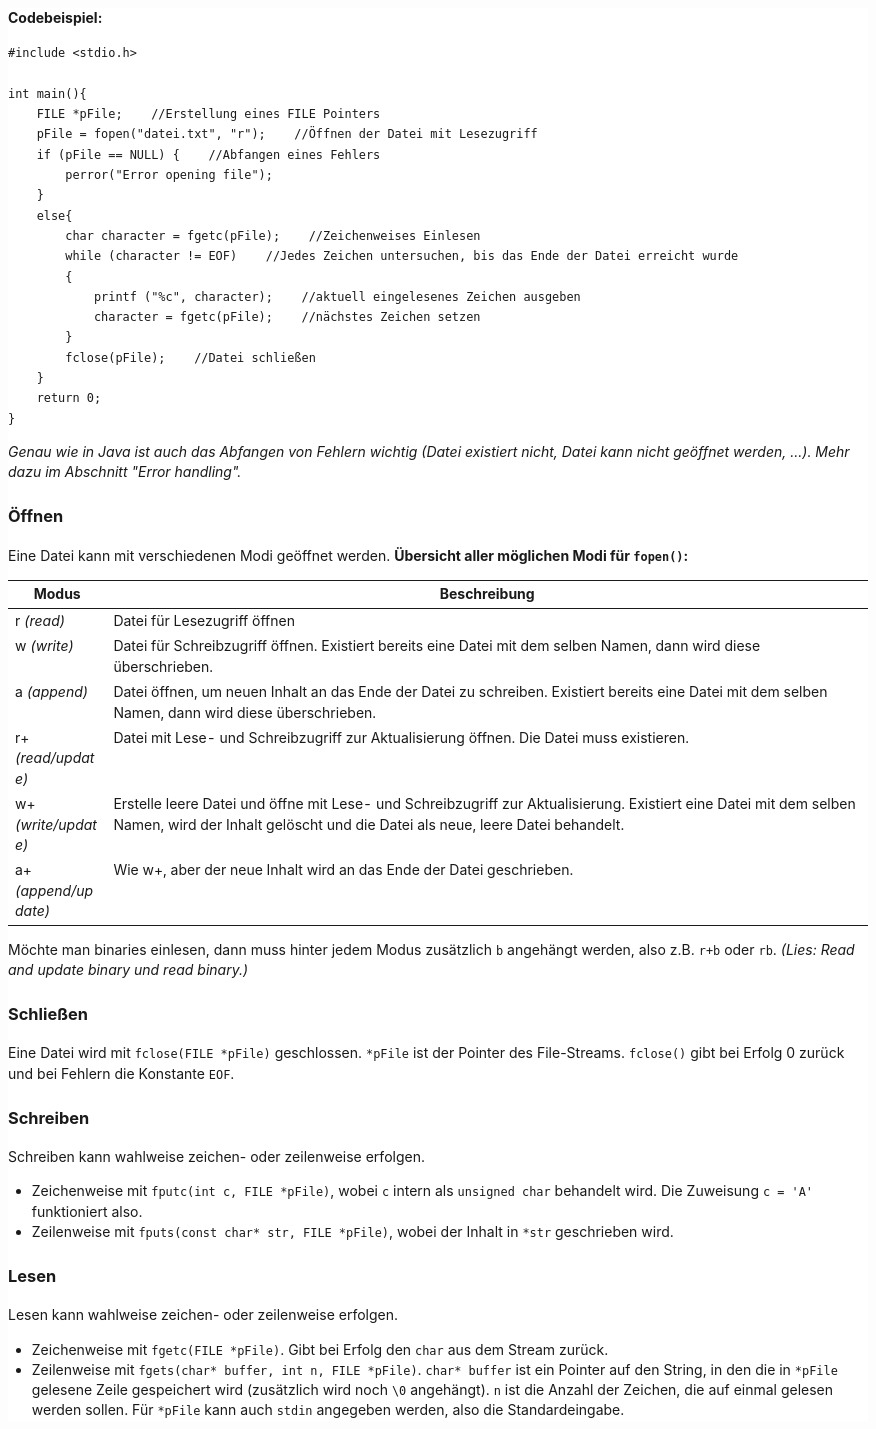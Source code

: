 **Codebeispiel:**
```c=
#include <stdio.h>

int main(){  
    FILE *pFile;    //Erstellung eines FILE Pointers
    pFile = fopen("datei.txt", "r");    //Öffnen der Datei mit Lesezugriff
    if (pFile == NULL) {    //Abfangen eines Fehlers
        perror("Error opening file");
    }  
    else{  
        char character = fgetc(pFile);    //Zeichenweises Einlesen
        while (character != EOF)    //Jedes Zeichen untersuchen, bis das Ende der Datei erreicht wurde
        {  
            printf ("%c", character);    //aktuell eingelesenes Zeichen ausgeben
            character = fgetc(pFile);    //nächstes Zeichen setzen
        }  
        fclose(pFile);    //Datei schließen
    }  
    return 0;  
}
```

*Genau wie in Java ist auch das Abfangen von Fehlern wichtig (Datei existiert nicht, Datei kann nicht geöffnet werden, ...). Mehr dazu im Abschnitt *"Error handling"*.*
### Öffnen
Eine Datei kann mit verschiedenen Modi geöffnet werden.
**Übersicht aller möglichen Modi für `fopen()`:**


| Modus | Beschreibung |
| -------- | -------- |
| r *(read)* | Datei für Lesezugriff öffnen |
| w *(write)* | Datei für Schreibzugriff öffnen. Existiert bereits eine Datei mit dem selben Namen, dann wird diese überschrieben. |
| a *(append)* | Datei öffnen, um neuen Inhalt an das Ende der Datei zu schreiben. Existiert bereits eine Datei mit dem selben Namen, dann wird diese überschrieben. |
| r+ *(read/update)* | Datei mit Lese- und Schreibzugriff zur Aktualisierung öffnen. Die Datei muss existieren. |
| w+ *(write/update)* | Erstelle leere Datei und öffne mit Lese- und Schreibzugriff zur Aktualisierung. Existiert eine Datei mit dem selben Namen, wird der Inhalt gelöscht und die Datei als neue, leere Datei behandelt. |
| a+ *(append/update)* | Wie w+, aber der neue Inhalt wird an das Ende der Datei geschrieben. |

Möchte man binaries einlesen, dann muss hinter jedem Modus zusätzlich `b` angehängt werden, also z.B. `r+b` oder `rb`. 
*(Lies: Read and update binary und read binary.)*
### Schließen
Eine Datei wird mit `fclose(FILE *pFile)` geschlossen. `*pFile` ist der Pointer des File-Streams. `fclose()` gibt bei Erfolg 0 zurück und bei Fehlern die Konstante `EOF`.
### Schreiben
Schreiben kann wahlweise zeichen- oder zeilenweise erfolgen.
* Zeichenweise mit `fputc(int c, FILE *pFile)`, wobei `c` intern als `unsigned char` behandelt wird. Die Zuweisung `c = 'A'` funktioniert also.
* Zeilenweise mit `fputs(const char* str, FILE *pFile)`, wobei der Inhalt in `*str` geschrieben wird.
### Lesen
Lesen kann wahlweise zeichen- oder zeilenweise erfolgen.
* Zeichenweise mit `fgetc(FILE *pFile)`. Gibt bei Erfolg den `char` aus dem Stream zurück.
* Zeilenweise mit `fgets(char* buffer, int n, FILE *pFile)`. `char* buffer` ist ein Pointer auf den String, in den die in `*pFile` gelesene Zeile gespeichert wird (zusätzlich wird noch `\0` angehängt). `n` ist die Anzahl der Zeichen, die auf einmal gelesen werden sollen. Für `*pFile` kann auch `stdin` angegeben werden, also die Standardeingabe.